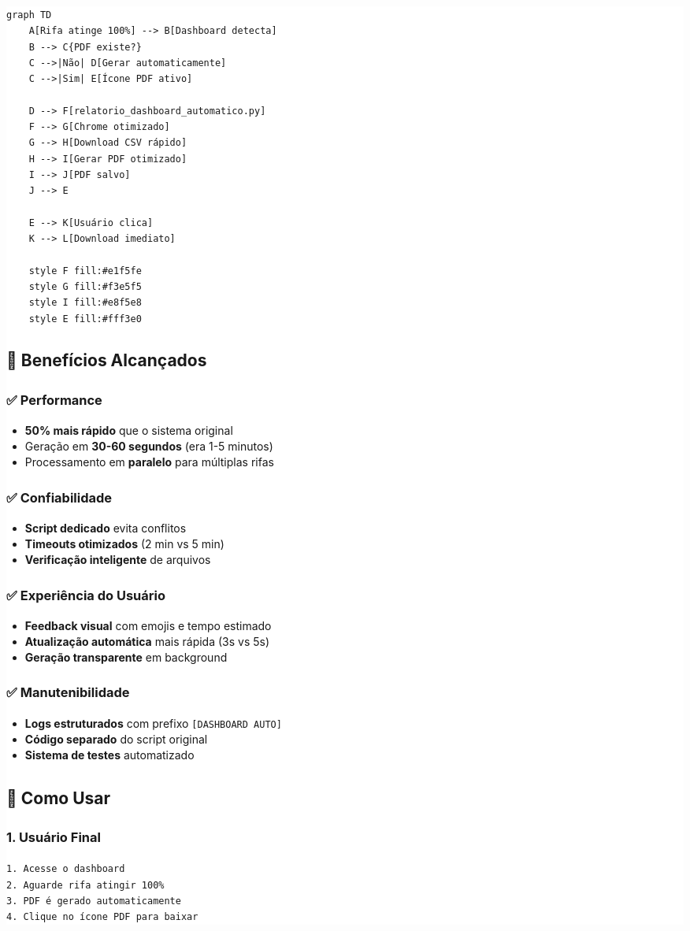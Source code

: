 ```mermaid
graph TD
    A[Rifa atinge 100%] --> B[Dashboard detecta]
    B --> C{PDF existe?}
    C -->|Não| D[Gerar automaticamente]
    C -->|Sim| E[Ícone PDF ativo]
    
    D --> F[relatorio_dashboard_automatico.py]
    F --> G[Chrome otimizado]
    G --> H[Download CSV rápido]
    H --> I[Gerar PDF otimizado]
    I --> J[PDF salvo]
    J --> E
    
    E --> K[Usuário clica]
    K --> L[Download imediato]
    
    style F fill:#e1f5fe
    style G fill:#f3e5f5
    style I fill:#e8f5e8
    style E fill:#fff3e0
```

## 🎯 Benefícios Alcançados

### ✅ **Performance**
- **50% mais rápido** que o sistema original
- Geração em **30-60 segundos** (era 1-5 minutos)
- Processamento em **paralelo** para múltiplas rifas

### ✅ **Confiabilidade**
- **Script dedicado** evita conflitos
- **Timeouts otimizados** (2 min vs 5 min)
- **Verificação inteligente** de arquivos

### ✅ **Experiência do Usuário**
- **Feedback visual** com emojis e tempo estimado
- **Atualização automática** mais rápida (3s vs 5s)
- **Geração transparente** em background

### ✅ **Manutenibilidade**
- **Logs estruturados** com prefixo `[DASHBOARD AUTO]`
- **Código separado** do script original
- **Sistema de testes** automatizado

## 🚀 Como Usar

### **1. Usuário Final**
```
1. Acesse o dashboard
2. Aguarde rifa atingir 100%
3. PDF é gerado automaticamente
4. Clique no ícone PDF para baixar
```
